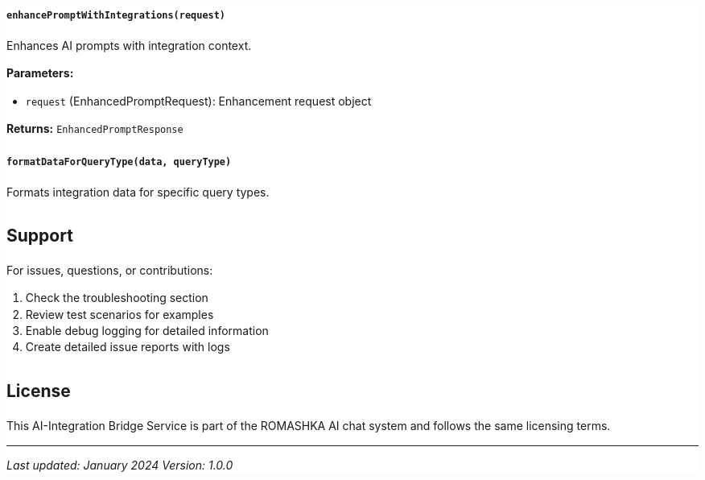 #### `enhancePromptWithIntegrations(request)`
Enhances AI prompts with integration context.

**Parameters:**
- `request` (EnhancedPromptRequest): Enhancement request object

**Returns:** `EnhancedPromptResponse`

#### `formatDataForQueryType(data, queryType)`
Formats integration data for specific query types.

## Support

For issues, questions, or contributions:
1. Check the troubleshooting section
2. Review test scenarios for examples
3. Enable debug logging for detailed information
4. Create detailed issue reports with logs

## License

This AI-Integration Bridge Service is part of the ROMASHKA AI chat system and follows the same licensing terms.

---

*Last updated: January 2024*
*Version: 1.0.0*